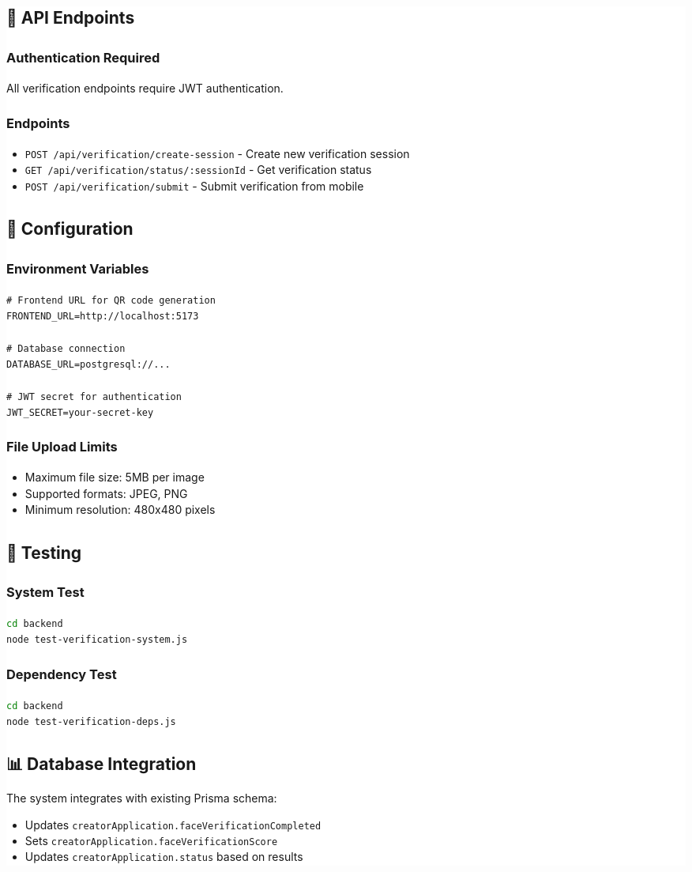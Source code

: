 ## 📡 API Endpoints

### Authentication Required
All verification endpoints require JWT authentication.

### Endpoints
- `POST /api/verification/create-session` - Create new verification session
- `GET /api/verification/status/:sessionId` - Get verification status
- `POST /api/verification/submit` - Submit verification from mobile

## 🔧 Configuration

### Environment Variables
```env
# Frontend URL for QR code generation
FRONTEND_URL=http://localhost:5173

# Database connection
DATABASE_URL=postgresql://...

# JWT secret for authentication
JWT_SECRET=your-secret-key
```

### File Upload Limits
- Maximum file size: 5MB per image
- Supported formats: JPEG, PNG
- Minimum resolution: 480x480 pixels

## 🧪 Testing

### System Test
```bash
cd backend
node test-verification-system.js
```

### Dependency Test
```bash
cd backend
node test-verification-deps.js
```

## 📊 Database Integration

The system integrates with existing Prisma schema:
- Updates `creatorApplication.faceVerificationCompleted`
- Sets `creatorApplication.faceVerificationScore`
- Updates `creatorApplication.status` based on results
